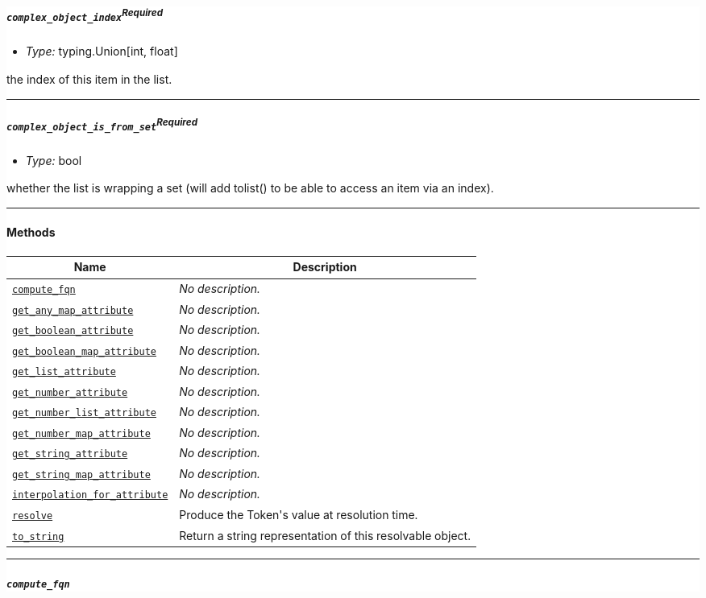 ##### `complex_object_index`<sup>Required</sup> <a name="complex_object_index" id="@cdktf/provider-snowflake.jobService.JobServiceDescribeOutputOutputReference.Initializer.parameter.complexObjectIndex"></a>

- *Type:* typing.Union[int, float]

the index of this item in the list.

---

##### `complex_object_is_from_set`<sup>Required</sup> <a name="complex_object_is_from_set" id="@cdktf/provider-snowflake.jobService.JobServiceDescribeOutputOutputReference.Initializer.parameter.complexObjectIsFromSet"></a>

- *Type:* bool

whether the list is wrapping a set (will add tolist() to be able to access an item via an index).

---

#### Methods <a name="Methods" id="Methods"></a>

| **Name** | **Description** |
| --- | --- |
| <code><a href="#@cdktf/provider-snowflake.jobService.JobServiceDescribeOutputOutputReference.computeFqn">compute_fqn</a></code> | *No description.* |
| <code><a href="#@cdktf/provider-snowflake.jobService.JobServiceDescribeOutputOutputReference.getAnyMapAttribute">get_any_map_attribute</a></code> | *No description.* |
| <code><a href="#@cdktf/provider-snowflake.jobService.JobServiceDescribeOutputOutputReference.getBooleanAttribute">get_boolean_attribute</a></code> | *No description.* |
| <code><a href="#@cdktf/provider-snowflake.jobService.JobServiceDescribeOutputOutputReference.getBooleanMapAttribute">get_boolean_map_attribute</a></code> | *No description.* |
| <code><a href="#@cdktf/provider-snowflake.jobService.JobServiceDescribeOutputOutputReference.getListAttribute">get_list_attribute</a></code> | *No description.* |
| <code><a href="#@cdktf/provider-snowflake.jobService.JobServiceDescribeOutputOutputReference.getNumberAttribute">get_number_attribute</a></code> | *No description.* |
| <code><a href="#@cdktf/provider-snowflake.jobService.JobServiceDescribeOutputOutputReference.getNumberListAttribute">get_number_list_attribute</a></code> | *No description.* |
| <code><a href="#@cdktf/provider-snowflake.jobService.JobServiceDescribeOutputOutputReference.getNumberMapAttribute">get_number_map_attribute</a></code> | *No description.* |
| <code><a href="#@cdktf/provider-snowflake.jobService.JobServiceDescribeOutputOutputReference.getStringAttribute">get_string_attribute</a></code> | *No description.* |
| <code><a href="#@cdktf/provider-snowflake.jobService.JobServiceDescribeOutputOutputReference.getStringMapAttribute">get_string_map_attribute</a></code> | *No description.* |
| <code><a href="#@cdktf/provider-snowflake.jobService.JobServiceDescribeOutputOutputReference.interpolationForAttribute">interpolation_for_attribute</a></code> | *No description.* |
| <code><a href="#@cdktf/provider-snowflake.jobService.JobServiceDescribeOutputOutputReference.resolve">resolve</a></code> | Produce the Token's value at resolution time. |
| <code><a href="#@cdktf/provider-snowflake.jobService.JobServiceDescribeOutputOutputReference.toString">to_string</a></code> | Return a string representation of this resolvable object. |

---

##### `compute_fqn` <a name="compute_fqn" id="@cdktf/provider-snowflake.jobService.JobServiceDescribeOutputOutputReference.computeFqn"></a>
